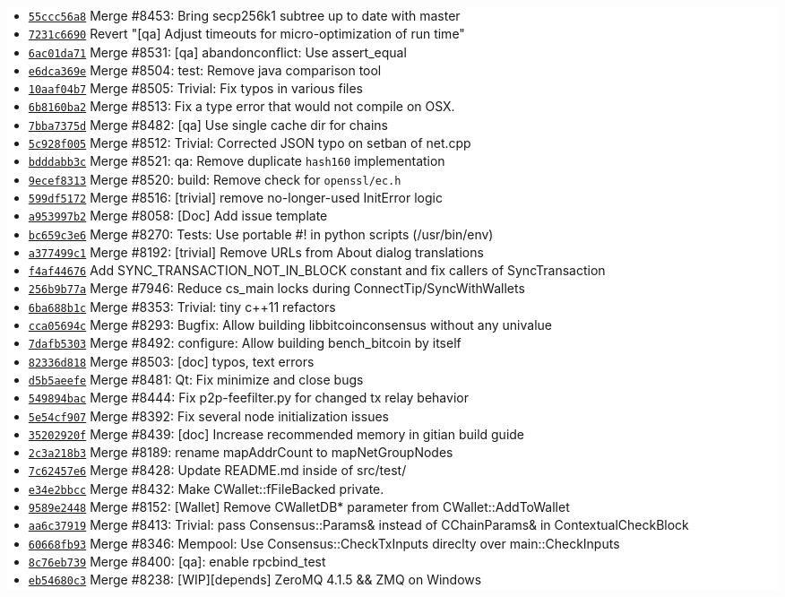 - [`55ccc56a8`](https://github.com/cadexproject/cadex/commit/55ccc56a8) Merge #8453: Bring secp256k1 subtree up to date with master
- [`7231c6690`](https://github.com/cadexproject/cadex/commit/7231c6690) Revert "[qa] Adjust timeouts for micro-optimization of run time"
- [`6ac01da71`](https://github.com/cadexproject/cadex/commit/6ac01da71) Merge #8531: [qa] abandonconflict: Use assert_equal
- [`e6dca369e`](https://github.com/cadexproject/cadex/commit/e6dca369e) Merge #8504: test: Remove java comparison tool
- [`10aaf04b7`](https://github.com/cadexproject/cadex/commit/10aaf04b7) Merge #8505: Trivial: Fix typos in various files
- [`6b8160ba2`](https://github.com/cadexproject/cadex/commit/6b8160ba2) Merge #8513: Fix a type error that would not compile on OSX.
- [`7bba7375d`](https://github.com/cadexproject/cadex/commit/7bba7375d) Merge #8482: [qa] Use single cache dir for chains
- [`5c928f005`](https://github.com/cadexproject/cadex/commit/5c928f005) Merge #8512: Trivial: Corrected JSON typo on setban of net.cpp
- [`bdddabb3c`](https://github.com/cadexproject/cadex/commit/bdddabb3c) Merge #8521: qa: Remove duplicate `hash160` implementation
- [`9ecef8313`](https://github.com/cadexproject/cadex/commit/9ecef8313) Merge #8520: build: Remove check for `openssl/ec.h`
- [`599df5172`](https://github.com/cadexproject/cadex/commit/599df5172) Merge #8516: [trivial] remove no-longer-used InitError logic
- [`a953997b2`](https://github.com/cadexproject/cadex/commit/a953997b2) Merge #8058: [Doc] Add issue template
- [`bc659c3e6`](https://github.com/cadexproject/cadex/commit/bc659c3e6) Merge #8270: Tests: Use portable #! in python scripts (/usr/bin/env)
- [`a377499c1`](https://github.com/cadexproject/cadex/commit/a377499c1) Merge #8192: [trivial] Remove URLs from About dialog translations
- [`f4af44676`](https://github.com/cadexproject/cadex/commit/f4af44676) Add SYNC_TRANSACTION_NOT_IN_BLOCK constant and fix callers of SyncTransaction
- [`256b9b77a`](https://github.com/cadexproject/cadex/commit/256b9b77a) Merge #7946: Reduce cs_main locks during ConnectTip/SyncWithWallets
- [`6ba688b1c`](https://github.com/cadexproject/cadex/commit/6ba688b1c) Merge #8353: Trivial: tiny c++11 refactors
- [`cca05694c`](https://github.com/cadexproject/cadex/commit/cca05694c) Merge #8293: Bugfix: Allow building libbitcoinconsensus without any univalue
- [`7dafb5303`](https://github.com/cadexproject/cadex/commit/7dafb5303) Merge #8492: configure: Allow building bench_bitcoin by itself
- [`82336d818`](https://github.com/cadexproject/cadex/commit/82336d818) Merge #8503: [doc] typos, text errors
- [`d5b5aeefe`](https://github.com/cadexproject/cadex/commit/d5b5aeefe) Merge #8481: Qt: Fix minimize and close bugs
- [`549894bac`](https://github.com/cadexproject/cadex/commit/549894bac) Merge #8444: Fix p2p-feefilter.py for changed tx relay behavior
- [`5e54cf907`](https://github.com/cadexproject/cadex/commit/5e54cf907) Merge #8392: Fix several node initialization issues
- [`35202920f`](https://github.com/cadexproject/cadex/commit/35202920f) Merge #8439: [doc] Increase recommended memory in gitian build guide
- [`2c3a218b3`](https://github.com/cadexproject/cadex/commit/2c3a218b3) Merge #8189: rename mapAddrCount to mapNetGroupNodes
- [`7c62457e6`](https://github.com/cadexproject/cadex/commit/7c62457e6) Merge #8428: Update README.md inside of src/test/
- [`e34e2bbcc`](https://github.com/cadexproject/cadex/commit/e34e2bbcc) Merge #8432: Make CWallet::fFileBacked private.
- [`9589e2448`](https://github.com/cadexproject/cadex/commit/9589e2448) Merge #8152: [Wallet] Remove CWalletDB* parameter from CWallet::AddToWallet
- [`aa6c37919`](https://github.com/cadexproject/cadex/commit/aa6c37919) Merge #8413: Trivial: pass Consensus::Params& instead of CChainParams& in ContextualCheckBlock
- [`60668fb93`](https://github.com/cadexproject/cadex/commit/60668fb93) Merge #8346: Mempool: Use Consensus::CheckTxInputs direclty over main::CheckInputs
- [`8c76eb739`](https://github.com/cadexproject/cadex/commit/8c76eb739) Merge #8400: [qa]: enable rpcbind_test
- [`eb54680c3`](https://github.com/cadexproject/cadex/commit/eb54680c3) Merge #8238: [WIP][depends] ZeroMQ 4.1.5 && ZMQ on Windows
